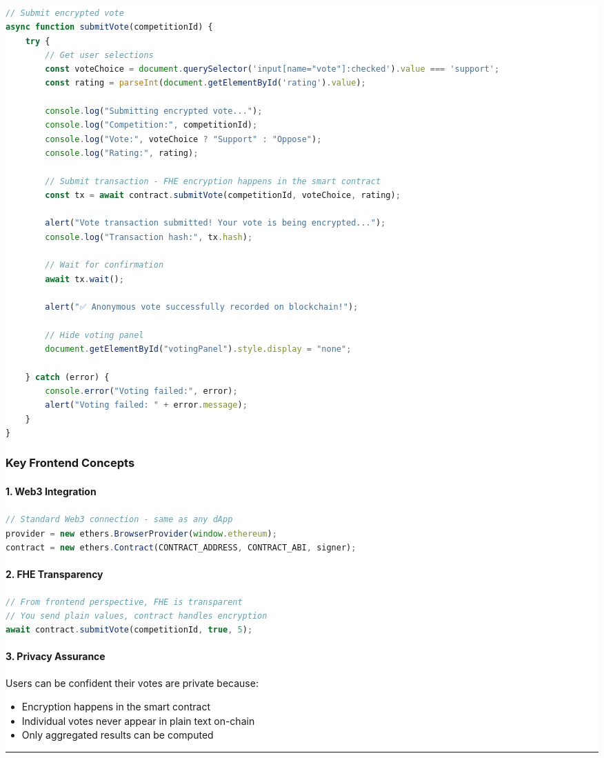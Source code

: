 ```javascript
// Submit encrypted vote
async function submitVote(competitionId) {
    try {
        // Get user selections
        const voteChoice = document.querySelector('input[name="vote"]:checked').value === 'support';
        const rating = parseInt(document.getElementById('rating').value);

        console.log("Submitting encrypted vote...");
        console.log("Competition:", competitionId);
        console.log("Vote:", voteChoice ? "Support" : "Oppose");
        console.log("Rating:", rating);

        // Submit transaction - FHE encryption happens in the smart contract
        const tx = await contract.submitVote(competitionId, voteChoice, rating);

        alert("Vote transaction submitted! Your vote is being encrypted...");
        console.log("Transaction hash:", tx.hash);

        // Wait for confirmation
        await tx.wait();

        alert("✅ Anonymous vote successfully recorded on blockchain!");

        // Hide voting panel
        document.getElementById("votingPanel").style.display = "none";

    } catch (error) {
        console.error("Voting failed:", error);
        alert("Voting failed: " + error.message);
    }
}
```

### Key Frontend Concepts

#### 1. Web3 Integration
```javascript
// Standard Web3 connection - same as any dApp
provider = new ethers.BrowserProvider(window.ethereum);
contract = new ethers.Contract(CONTRACT_ADDRESS, CONTRACT_ABI, signer);
```

#### 2. FHE Transparency
```javascript
// From frontend perspective, FHE is transparent
// You send plain values, contract handles encryption
await contract.submitVote(competitionId, true, 5);
```

#### 3. Privacy Assurance
Users can be confident their votes are private because:
- Encryption happens in the smart contract
- Individual votes never appear in plain text on-chain
- Only aggregated results can be computed

---